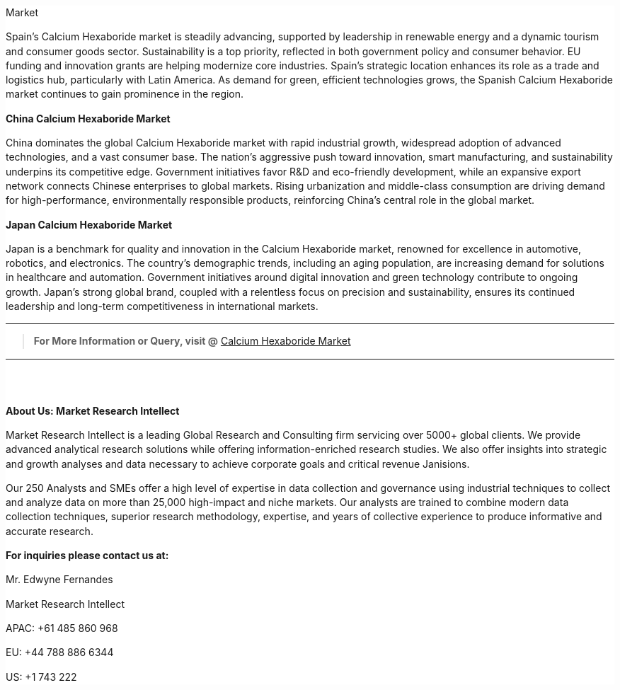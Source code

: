Market</strong></p><p class="" data-start="4424" data-end="4975">Spain&rsquo;s Calcium Hexaboride market is steadily advancing, supported by leadership in renewable energy and a dynamic tourism and consumer goods sector. Sustainability is a top priority, reflected in both government policy and consumer behavior. EU funding and innovation grants are helping modernize core industries. Spain&rsquo;s strategic location enhances its role as a trade and logistics hub, particularly with Latin America. As demand for green, efficient technologies grows, the Spanish Calcium Hexaboride market continues to gain prominence in the region.</p><p class="" data-start="4977" data-end="5589"><strong data-start="4977" data-end="4998">China Calcium Hexaboride Market</strong></p><p class="" data-start="4977" data-end="5589">China dominates the global Calcium Hexaboride market with rapid industrial growth, widespread adoption of advanced technologies, and a vast consumer base. The nation&rsquo;s aggressive push toward innovation, smart manufacturing, and sustainability underpins its competitive edge. Government initiatives favor R&amp;D and eco-friendly development, while an expansive export network connects Chinese enterprises to global markets. Rising urbanization and middle-class consumption are driving demand for high-performance, environmentally responsible products, reinforcing China&rsquo;s central role in the global market.</p><p class="" data-start="5591" data-end="6162"><strong data-start="5591" data-end="5612">Japan Calcium Hexaboride Market</strong></p><p class="" data-start="5591" data-end="6162">Japan is a benchmark for quality and innovation in the Calcium Hexaboride market, renowned for excellence in automotive, robotics, and electronics. The country&rsquo;s demographic trends, including an aging population, are increasing demand for solutions in healthcare and automation. Government initiatives around digital innovation and green technology contribute to ongoing growth. Japan&rsquo;s strong global brand, coupled with a relentless focus on precision and sustainability, ensures its continued leadership and long-term competitiveness in international markets.</p><hr /><blockquote><p><span class="font-[700]"><strong>For More Information or Query, visit&nbsp;@</strong>&nbsp;</span><span class="font-[700]"><a href="https://www.marketresearchintellect.com/product/global-calcium-hexaboride-market-size-and-forecast/?utm_source=Linkedin&utm_medium=026" target="_blank" data-tracking-control-name="article-ssr-frontend-pulse_little-text-block" data-tracking-will-navigate="" data-test-link="">Calcium Hexaboride Market</a></span></p></blockquote><hr /><h3>&nbsp;</h3><p><strong><span class="font-[700]">About Us: Market Research Intellect</span></strong></p><p><span class="">Market Research Intellect is a leading Global Research and Consulting firm servicing over 5000+ global clients. We provide advanced analytical research solutions while offering information-enriched research studies.&nbsp;</span>We also offer insights into strategic and growth analyses and data necessary to achieve corporate goals and critical revenue Janisions.</p><p><span class="">Our 250 Analysts and SMEs offer a high level of expertise in data collection and governance using industrial techniques to collect and analyze data on more than 25,000 high-impact and niche markets. Our analysts are trained to combine modern data collection techniques, superior research methodology, expertise, and years of collective experience to produce informative and accurate research.</span></p><p><strong>For inquiries please contact us at:</strong></p><p>Mr. Edwyne Fernandes</p><p>Market Research Intellect</p><p>APAC: +61 485 860 968</p><p>EU: +44 788 886 6344</p><p>US: +1 743 222